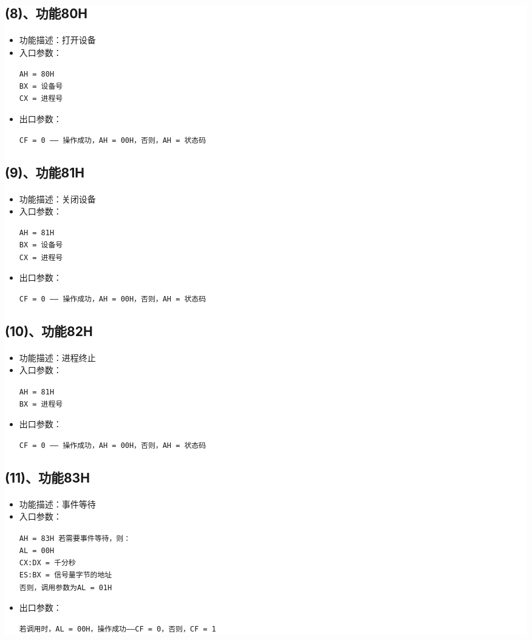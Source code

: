 ## (8)、功能80H
  * 功能描述：打开设备
  * 入口参数：
    ```
    AH = 80H
    BX = 设备号
    CX = 进程号
    ```
  * 出口参数：
    ```
    CF = 0 —— 操作成功，AH = 00H，否则，AH = 状态码
    ```

## (9)、功能81H
  * 功能描述：关闭设备
  * 入口参数：
    ```
    AH = 81H
    BX = 设备号
    CX = 进程号
    ```
  * 出口参数：
    ```
    CF = 0 —— 操作成功，AH = 00H，否则，AH = 状态码
    ```

## (10)、功能82H
  * 功能描述：进程终止
  * 入口参数：
    ```
    AH = 81H
    BX = 进程号
    ```
  * 出口参数：
    ```
    CF = 0 —— 操作成功，AH = 00H，否则，AH = 状态码
    ```

## (11)、功能83H
  * 功能描述：事件等待
  * 入口参数：
    ```
    AH = 83H 若需要事件等待，则：
    AL = 00H
    CX:DX = 千分秒
    ES:BX = 信号量字节的地址
    否则，调用参数为AL = 01H
    ```
  * 出口参数：
    ```
    若调用时，AL = 00H，操作成功——CF = 0，否则，CF = 1
    ```
